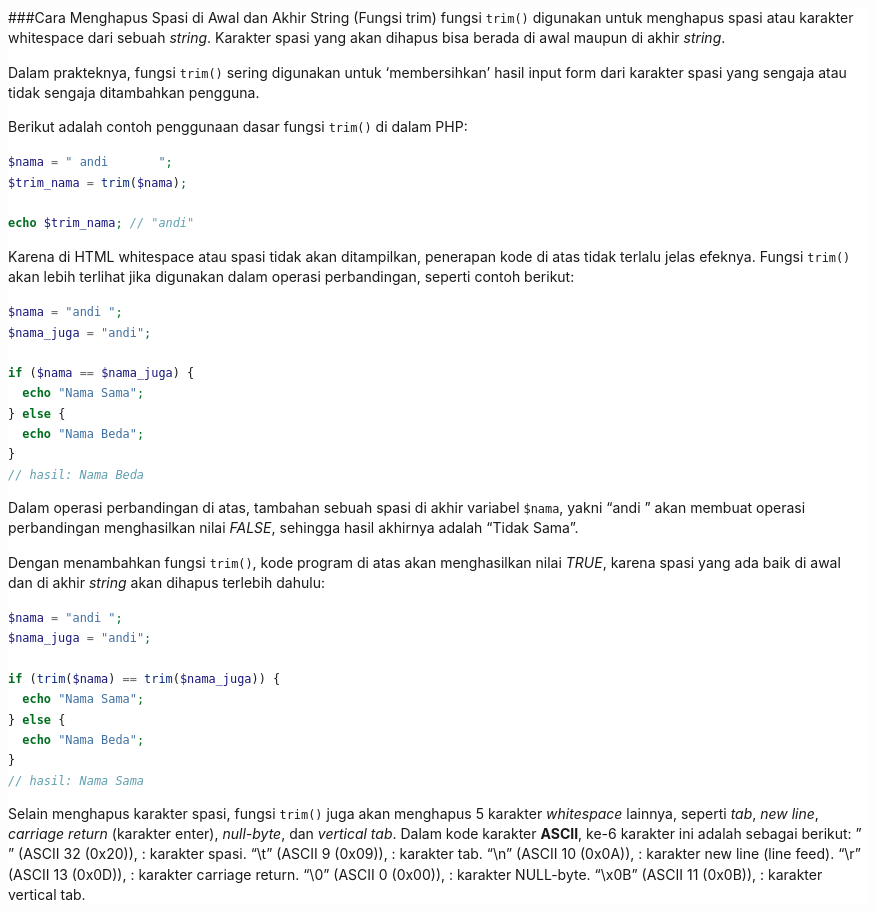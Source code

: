 
###Cara Menghapus Spasi di Awal dan Akhir String (Fungsi trim)
fungsi `trim()` digunakan untuk menghapus spasi atau karakter whitespace dari sebuah _string_. Karakter spasi yang akan dihapus bisa berada di awal maupun di akhir _string_.

Dalam prakteknya, fungsi `trim()` sering digunakan untuk ‘membersihkan’ hasil input form dari karakter spasi yang sengaja atau tidak sengaja ditambahkan pengguna.

Berikut adalah contoh penggunaan dasar fungsi `trim()` di dalam PHP:
```php
$nama = " andi       ";
$trim_nama = trim($nama);

echo $trim_nama; // "andi"
```

Karena di HTML whitespace atau spasi tidak akan ditampilkan, penerapan kode di atas tidak terlalu jelas efeknya. Fungsi `trim()` akan lebih terlihat jika digunakan dalam operasi perbandingan, seperti contoh berikut:
```php
$nama = "andi ";
$nama_juga = "andi";

if ($nama == $nama_juga) {
  echo "Nama Sama";
} else {
  echo "Nama Beda";
}
// hasil: Nama Beda
```

Dalam operasi perbandingan di atas, tambahan sebuah spasi di akhir variabel `$nama`, yakni “andi ” akan membuat operasi perbandingan menghasilkan nilai _FALSE_, sehingga hasil akhirnya adalah “Tidak Sama”.

Dengan menambahkan fungsi `trim()`, kode program di atas akan menghasilkan nilai _TRUE_, karena spasi yang ada baik di awal dan di akhir _string_ akan dihapus terlebih dahulu:
```php
$nama = "andi ";
$nama_juga = "andi";

if (trim($nama) == trim($nama_juga)) {
  echo "Nama Sama";
} else {
  echo "Nama Beda";
}
// hasil: Nama Sama
```

Selain menghapus karakter spasi, fungsi `trim()` juga akan menghapus 5 karakter _whitespace_ lainnya, seperti _tab_, _new line_, _carriage return_ (karakter enter), _null-byte_, dan _vertical tab_. Dalam kode karakter __ASCII__, ke-6 karakter ini adalah sebagai berikut:
” ” (ASCII 32 (0x20)), : karakter spasi.
“\\t” (ASCII 9 (0x09)), : karakter tab.
“\\n” (ASCII 10 (0x0A)), : karakter new line (line feed).
“\\r” (ASCII 13 (0x0D)), : karakter carriage return.
“\\0” (ASCII 0 (0x00)), : karakter NULL-byte.
“\\x0B” (ASCII 11 (0x0B)), : karakter vertical tab.
